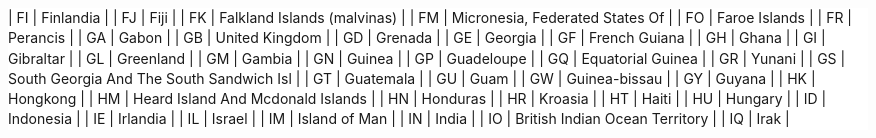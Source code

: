 | FI          | Finlandia                                |
| FJ          | Fiji                                     |
| FK          | Falkland Islands (malvinas)              |
| FM          | Micronesia, Federated States Of          |
| FO          | Faroe Islands                            |
| FR          | Perancis                                 |
| GA          | Gabon                                    |
| GB          | United Kingdom                           |
| GD          | Grenada                                  |
| GE          | Georgia                                  |
| GF          | French Guiana                            |
| GH          | Ghana                                    |
| GI          | Gibraltar                                |
| GL          | Greenland                                |
| GM          | Gambia                                   |
| GN          | Guinea                                   |
| GP          | Guadeloupe                               |
| GQ          | Equatorial Guinea                        |
| GR          | Yunani                                   |
| GS          | South Georgia And The South Sandwich Isl |
| GT          | Guatemala                                |
| GU          | Guam                                     |
| GW          | Guinea-bissau                            |
| GY          | Guyana                                   |
| HK          | Hongkong                                 |
| HM          | Heard Island And Mcdonald Islands        |
| HN          | Honduras                                 |
| HR          | Kroasia                                  |
| HT          | Haiti                                    |
| HU          | Hungary                                  |
| ID          | Indonesia                                |
| IE          | Irlandia                                 |
| IL          | Israel                                   |
| IM          | Island of Man                            |
| IN          | India                                    |
| IO          | British Indian Ocean Territory           |
| IQ          | Irak                                     |